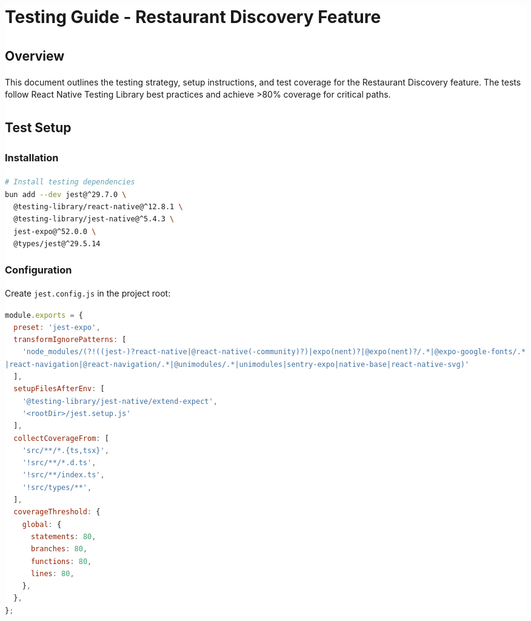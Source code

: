 # Testing Guide - Restaurant Discovery Feature

## Overview

This document outlines the testing strategy, setup instructions, and test coverage for the Restaurant Discovery feature. The tests follow React Native Testing Library best practices and achieve >80% coverage for critical paths.

## Test Setup

### Installation

```bash
# Install testing dependencies
bun add --dev jest@^29.7.0 \
  @testing-library/react-native@^12.8.1 \
  @testing-library/jest-native@^5.4.3 \
  jest-expo@^52.0.0 \
  @types/jest@^29.5.14
```

### Configuration

Create `jest.config.js` in the project root:

```javascript
module.exports = {
  preset: 'jest-expo',
  transformIgnorePatterns: [
    'node_modules/(?!((jest-)?react-native|@react-native(-community)?)|expo(nent)?|@expo(nent)?/.*|@expo-google-fonts/.*|react-navigation|@react-navigation/.*|@unimodules/.*|unimodules|sentry-expo|native-base|react-native-svg)'
  ],
  setupFilesAfterEnv: [
    '@testing-library/jest-native/extend-expect',
    '<rootDir>/jest.setup.js'
  ],
  collectCoverageFrom: [
    'src/**/*.{ts,tsx}',
    '!src/**/*.d.ts',
    '!src/**/index.ts',
    '!src/types/**',
  ],
  coverageThreshold: {
    global: {
      statements: 80,
      branches: 80,
      functions: 80,
      lines: 80,
    },
  },
};
```
